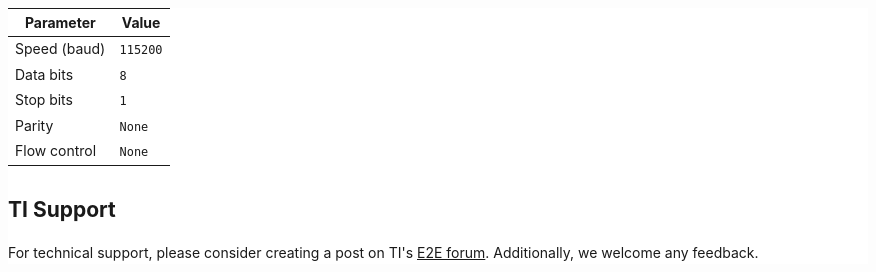 | Parameter    | Value    |
| ------------ | -------- |
| Speed (baud) | `115200` |
| Data bits    | `8`      |
| Stop bits    | `1`      |
| Parity       | `None`   |
| Flow control | `None`   |

## TI Support

For technical support, please consider creating a post on TI's [E2E forum][e2e].
Additionally, we welcome any feedback.

[matter]: https://csa-iot.org/all-solutions/matter/
[ccs]: https://www.ti.com/tool/CCSTUDIO
[ccs_after_launch]:
    https://software-dl.ti.com/ccs/esd/documents/users_guide/ccs_debug-main.html?configuration#after-launch
[ccs_debug_view]:
    https://software-dl.ti.com/ccs/esd/documents/users_guide/ccs_debug-main.html?configuration#debug-view
[ccs_manual_launch]:
    https://software-dl.ti.com/ccs/esd/documents/users_guide/ccs_debug-main.html?configuration#manual-launch
[ccs_manual_method]:
    https://software-dl.ti.com/ccs/esd/documents/users_guide/ccs_debug-main.html?configuration#manual-method
[e2e]:
    https://e2e.ti.com/support/wireless-connectivity/zigbee-thread-group/zigbee-and-thread/f/zigbee-thread-forum
[sysconfig]: https://www.ti.com/tool/SYSCONFIG
[ti_cc13x2_26x2_r7_matter_request]: https://ti.com/chip_sdk
[uniflash]: https://www.ti.com/tool/download/UNIFLASH

